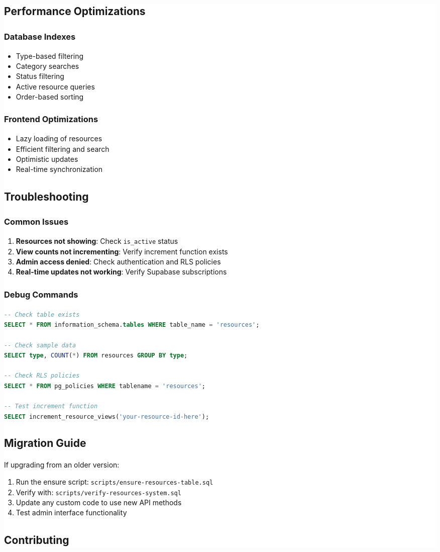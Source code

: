 ## Performance Optimizations

### Database Indexes
- Type-based filtering
- Category searches
- Status filtering
- Active resource queries
- Order-based sorting

### Frontend Optimizations
- Lazy loading of resources
- Efficient filtering and search
- Optimistic updates
- Real-time synchronization

## Troubleshooting

### Common Issues

1. **Resources not showing**: Check `is_active` status
2. **View counts not incrementing**: Verify increment function exists
3. **Admin access denied**: Check authentication and RLS policies
4. **Real-time updates not working**: Verify Supabase subscriptions

### Debug Commands
```sql
-- Check table exists
SELECT * FROM information_schema.tables WHERE table_name = 'resources';

-- Check sample data
SELECT type, COUNT(*) FROM resources GROUP BY type;

-- Check RLS policies
SELECT * FROM pg_policies WHERE tablename = 'resources';

-- Test increment function
SELECT increment_resource_views('your-resource-id-here');
```

## Migration Guide

If upgrading from an older version:

1. Run the ensure script: `scripts/ensure-resources-table.sql`
2. Verify with: `scripts/verify-resources-system.sql`
3. Update any custom code to use new API methods
4. Test admin interface functionality

## Contributing
